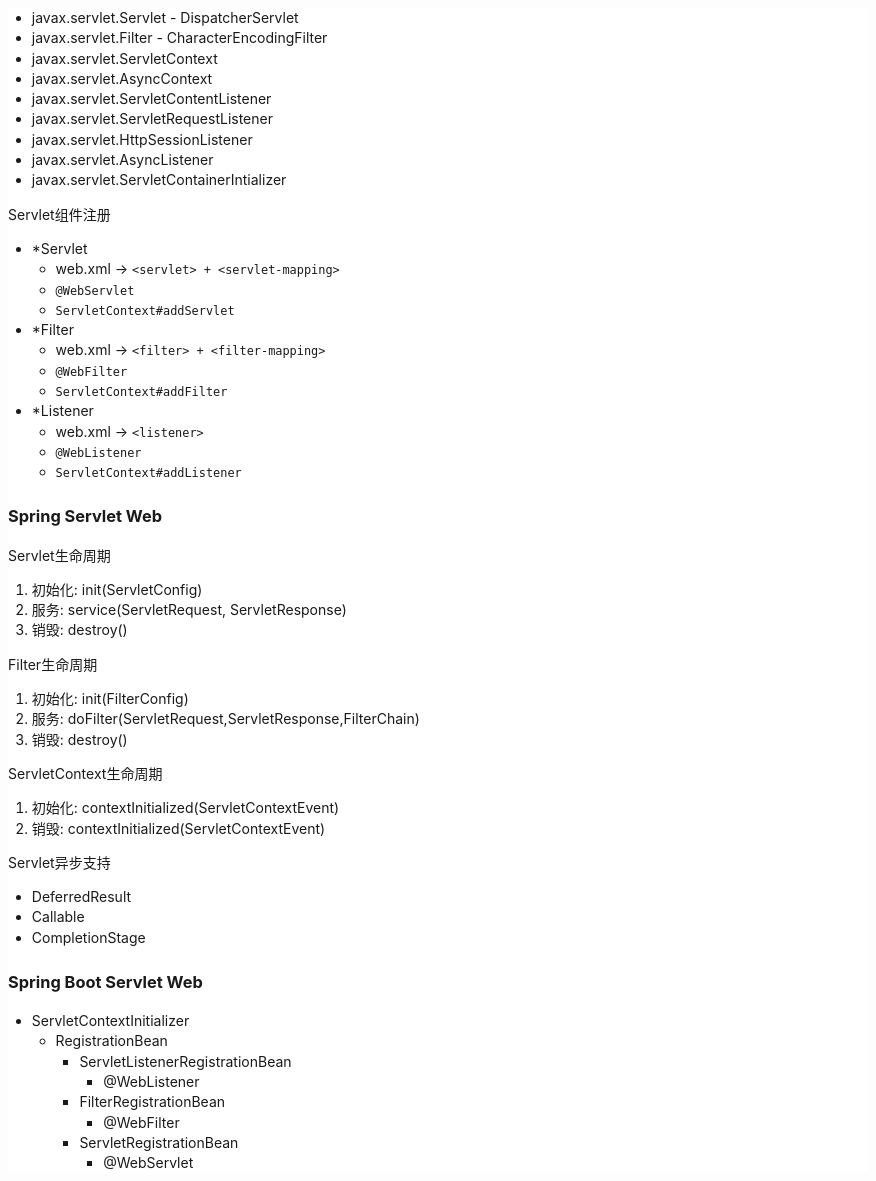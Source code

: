 - javax.servlet.Servlet - DispatcherServlet
- javax.servlet.Filter - CharacterEncodingFilter
- javax.servlet.ServletContext
- javax.servlet.AsyncContext
- javax.servlet.ServletContentListener
- javax.servlet.ServletRequestListener
- javax.servlet.HttpSessionListener
- javax.servlet.AsyncListener
- javax.servlet.ServletContainerIntializer

Servlet组件注册

- *Servlet
  - web.xml -> `<servlet> + <servlet-mapping>`
  - `@WebServlet`
  - `ServletContext#addServlet`
- *Filter
  - web.xml -> `<filter> + <filter-mapping>`
  - `@WebFilter`
  - `ServletContext#addFilter`
- *Listener
  - web.xml -> `<listener>`
  - `@WebListener`
  - `ServletContext#addListener`

### Spring Servlet Web

Servlet生命周期

1. 初始化: init(ServletConfig)
2. 服务: service(ServletRequest, ServletResponse)
3. 销毁: destroy()

Filter生命周期

1. 初始化: init(FilterConfig)
2. 服务: doFilter(ServletRequest,ServletResponse,FilterChain)
3. 销毁: destroy()

ServletContext生命周期

1. 初始化: contextInitialized(ServletContextEvent)
2. 销毁: contextInitialized(ServletContextEvent)

Servlet异步支持

- DeferredResult
- Callable
- CompletionStage

### Spring Boot Servlet Web

- ServletContextInitializer
  - RegistrationBean
    - ServletListenerRegistrationBean
      - @WebListener
    - FilterRegistrationBean
      - @WebFilter
    - ServletRegistrationBean
      - @WebServlet
